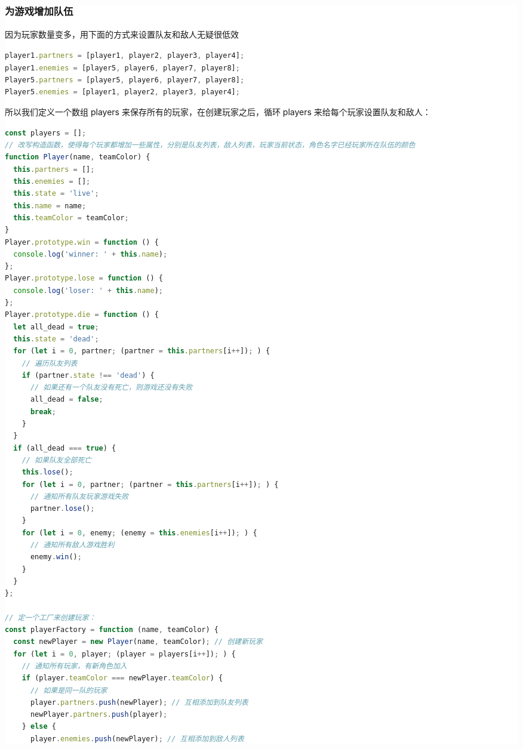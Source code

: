 
### 为游戏增加队伍

因为玩家数量变多，用下面的方式来设置队友和敌人无疑很低效

```javascript
player1.partners = [player1, player2, player3, player4];
player1.enemies = [player5, player6, player7, player8];
Player5.partners = [player5, player6, player7, player8];
Player5.enemies = [player1, player2, player3, player4];
```

所以我们定义一个数组 players 来保存所有的玩家，在创建玩家之后，循环 players 来给每个玩家设置队友和敌人：

```javascript
const players = [];
// 改写构造函数，使得每个玩家都增加一些属性，分别是队友列表，敌人列表，玩家当前状态，角色名字已经玩家所在队伍的颜色
function Player(name, teamColor) {
  this.partners = [];
  this.enemies = [];
  this.state = 'live';
  this.name = name;
  this.teamColor = teamColor;
}
Player.prototype.win = function () {
  console.log('winner: ' + this.name);
};
Player.prototype.lose = function () {
  console.log('loser: ' + this.name);
};
Player.prototype.die = function () {
  let all_dead = true;
  this.state = 'dead';
  for (let i = 0, partner; (partner = this.partners[i++]); ) {
    // 遍历队友列表
    if (partner.state !== 'dead') {
      // 如果还有一个队友没有死亡，则游戏还没有失败
      all_dead = false;
      break;
    }
  }
  if (all_dead === true) {
    // 如果队友全部死亡
    this.lose();
    for (let i = 0, partner; (partner = this.partners[i++]); ) {
      // 通知所有队友玩家游戏失败
      partner.lose();
    }
    for (let i = 0, enemy; (enemy = this.enemies[i++]); ) {
      // 通知所有敌人游戏胜利
      enemy.win();
    }
  }
};

// 定一个工厂来创建玩家：
const playerFactory = function (name, teamColor) {
  const newPlayer = new Player(name, teamColor); // 创建新玩家
  for (let i = 0, player; (player = players[i++]); ) {
    // 通知所有玩家，有新角色加入
    if (player.teamColor === newPlayer.teamColor) {
      // 如果是同一队的玩家
      player.partners.push(newPlayer); // 互相添加到队友列表
      newPlayer.partners.push(player);
    } else {
      player.enemies.push(newPlayer); // 互相添加到敌人列表
```